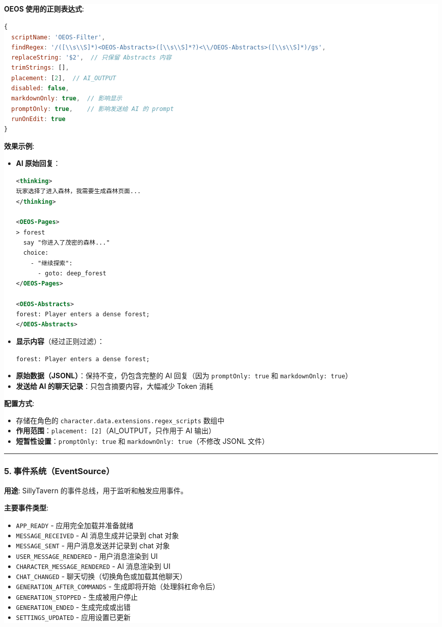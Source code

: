 **OEOS 使用的正则表达式**:
```javascript
{
  scriptName: 'OEOS-Filter',
  findRegex: '/([\\s\\S]*)<OEOS-Abstracts>([\\s\\S]*?)<\\/OEOS-Abstracts>([\\s\\S]*)/gs',
  replaceString: '$2',  // 只保留 Abstracts 内容
  trimStrings: [],
  placement: [2],  // AI_OUTPUT
  disabled: false,
  markdownOnly: true,  // 影响显示
  promptOnly: true,    // 影响发送给 AI 的 prompt
  runOnEdit: true
}
```

**效果示例**:
- **AI 原始回复**：
  ```xml
  <thinking>
  玩家选择了进入森林，我需要生成森林页面...
  </thinking>

  <OEOS-Pages>
  > forest
    say "你进入了茂密的森林..."
    choice:
      - "继续探索":
        - goto: deep_forest
  </OEOS-Pages>

  <OEOS-Abstracts>
  forest: Player enters a dense forest;
  </OEOS-Abstracts>
  ```
- **显示内容**（经过正则过滤）：
  ```
  forest: Player enters a dense forest;
  ```
- **原始数据（JSONL）**：保持不变，仍包含完整的 AI 回复（因为 `promptOnly: true` 和 `markdownOnly: true`）
- **发送给 AI 的聊天记录**：只包含摘要内容，大幅减少 Token 消耗

**配置方式**:
- 存储在角色的 `character.data.extensions.regex_scripts` 数组中
- **作用范围**：`placement: [2]`（AI_OUTPUT，只作用于 AI 输出）
- **短暂性设置**：`promptOnly: true` 和 `markdownOnly: true`（不修改 JSONL 文件）

---

### 5. 事件系统（EventSource）

**用途**: SillyTavern 的事件总线，用于监听和触发应用事件。

**主要事件类型**:
- `APP_READY` - 应用完全加载并准备就绪
- `MESSAGE_RECEIVED` - AI 消息生成并记录到 chat 对象
- `MESSAGE_SENT` - 用户消息发送并记录到 chat 对象
- `USER_MESSAGE_RENDERED` - 用户消息渲染到 UI
- `CHARACTER_MESSAGE_RENDERED` - AI 消息渲染到 UI
- `CHAT_CHANGED` - 聊天切换（切换角色或加载其他聊天）
- `GENERATION_AFTER_COMMANDS` - 生成即将开始（处理斜杠命令后）
- `GENERATION_STOPPED` - 生成被用户停止
- `GENERATION_ENDED` - 生成完成或出错
- `SETTINGS_UPDATED` - 应用设置已更新
